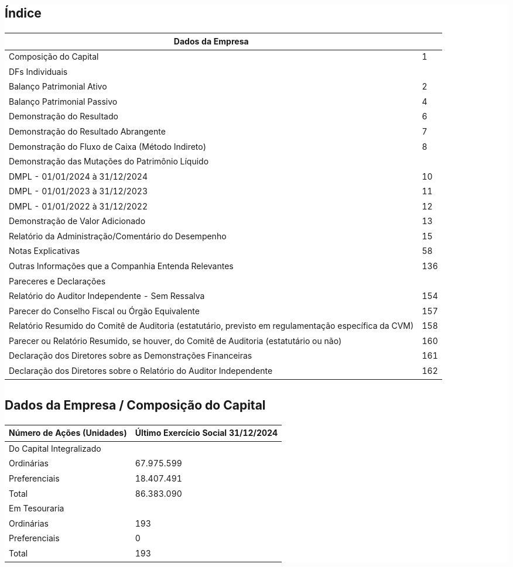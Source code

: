 ## Índice

| Dados da Empresa                                                                                      |     |
|-------------------------------------------------------------------------------------------------------|-----|
| Composição do Capital                                                                                 | 1   |
| DFs Individuais                                                                                       |     |
| Balanço Patrimonial Ativo                                                                             | 2   |
| Balanço Patrimonial Passivo                                                                           | 4   |
| Demonstração do Resultado                                                                             | 6   |
| Demonstração do Resultado Abrangente                                                                  | 7   |
| Demonstração do Fluxo de Caixa (Método Indireto)                                                      | 8   |
| Demonstração das Mutações do Patrimônio Líquido                                                       |     |
| DMPL - 01/01/2024 à 31/12/2024                                                                        | 10  |
| DMPL - 01/01/2023 à 31/12/2023                                                                        | 11  |
| DMPL - 01/01/2022 à 31/12/2022                                                                        | 12  |
| Demonstração de Valor Adicionado                                                                      | 13  |
| Relatório da Administração/Comentário do Desempenho                                                   | 15  |
| Notas Explicativas                                                                                    | 58  |
| Outras Informações que a Companhia Entenda Relevantes                                                 | 136 |
| Pareceres e Declarações                                                                               |     |
| Relatório do Auditor Independente - Sem Ressalva                                                      | 154 |
| Parecer do Conselho Fiscal ou Órgão Equivalente                                                       | 157 |
| Relatório Resumido do Comitê de Auditoria (estatutário, previsto em regulamentação específica da CVM) | 158 |
| Parecer ou Relatório Resumido, se houver, do Comitê de Auditoria (estatutário ou não)                 | 160 |
| Declaração dos Diretores sobre as Demonstrações Financeiras                                           | 161 |
| Declaração dos Diretores sobre o Relatório do Auditor Independente                                    | 162 |

## Dados da Empresa / Composição do Capital

| Número de Ações (Unidades)   | Último Exercício Social 31/12/2024   |
|------------------------------|--------------------------------------|
| Do Capital Integralizado     |                                      |
| Ordinárias                   | 67.975.599                           |
| Preferenciais                | 18.407.491                           |
| Total                        | 86.383.090                           |
| Em Tesouraria                |                                      |
| Ordinárias                   | 193                                  |
| Preferenciais                | 0                                    |
| Total                        | 193                                  |
